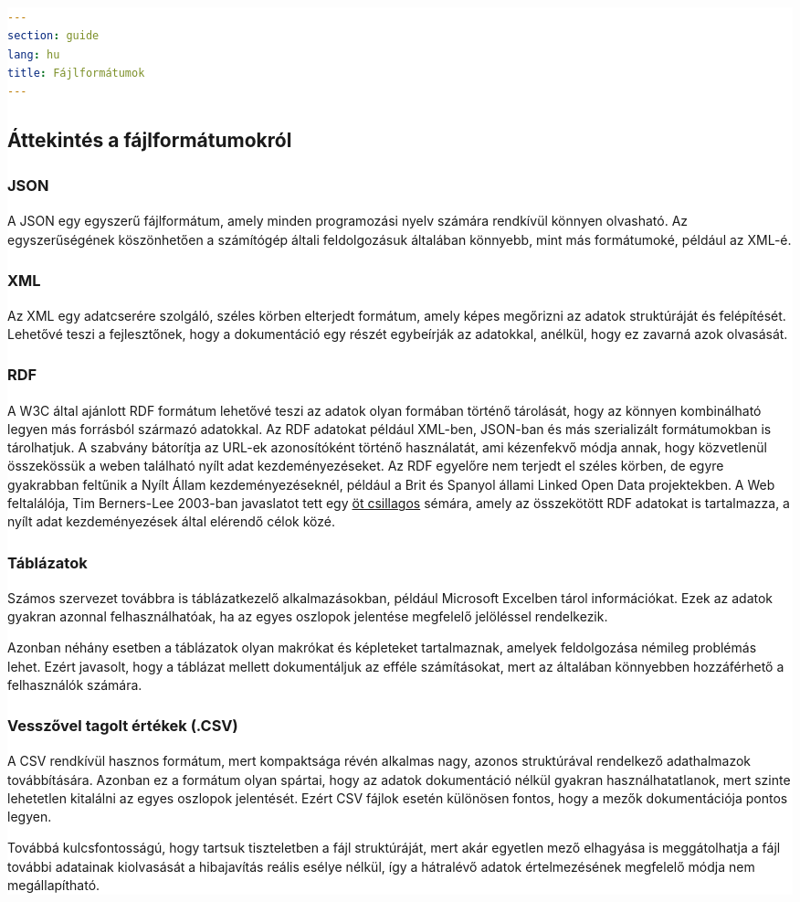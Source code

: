 ```yaml
---
section: guide
lang: hu
title: Fájlformátumok
---
```


## Áttekintés a fájlformátumokról

### JSON

A JSON egy egyszerű fájlformátum, amely minden programozási nyelv számára rendkívül könnyen olvasható. Az egyszerűségének köszönhetően a számítógép általi feldolgozásuk általában könnyebb, mint más formátumoké, például az XML-é.

### XML

Az XML egy adatcserére szolgáló, széles körben elterjedt formátum, amely képes megőrizni az adatok struktúráját és felépítését. Lehetővé teszi a fejlesztőnek, hogy a dokumentáció egy részét egybeírják az adatokkal, anélkül, hogy ez zavarná azok olvasását.

### RDF

A W3C által ajánlott RDF formátum lehetővé teszi az adatok olyan formában történő tárolását, hogy az könnyen kombinálható legyen más forrásból származó adatokkal.  Az RDF adatokat például XML-ben, JSON-ban és más szerializált formátumokban is tárolhatjuk. A szabvány bátorítja az URL-ek azonosítóként történő használatát, ami kézenfekvő módja annak, hogy közvetlenül összekössük a weben található nyílt adat kezdeményezéseket. Az RDF egyelőre nem terjedt el széles körben, de egyre gyakrabban feltűnik a Nyílt Állam kezdeményezéseknél, például a Brit és Spanyol állami Linked Open Data projektekben. A Web feltalálója, Tim Berners-Lee 2003-ban javaslatot tett egy [öt csillagos](http://lab.linkeddata.deri.ie/2010/star-scheme-by-example/) sémára, amely az összekötött RDF adatokat is tartalmazza, a nyílt adat kezdeményezések által elérendő célok közé.

### Táblázatok

Számos szervezet továbbra is táblázatkezelő alkalmazásokban, például Microsoft Excelben tárol információkat. Ezek az adatok gyakran azonnal felhasználhatóak, ha az egyes oszlopok jelentése megfelelő jelöléssel rendelkezik.

Azonban néhány esetben a táblázatok olyan makrókat és képleteket tartalmaznak, amelyek feldolgozása némileg problémás lehet. Ezért javasolt, hogy a táblázat mellett dokumentáljuk az efféle számításokat, mert az általában könnyebben hozzáférhető a felhasználók számára.

### Vesszővel tagolt értékek (.CSV)

A CSV rendkívül hasznos formátum, mert kompaktsága révén alkalmas nagy, azonos struktúrával rendelkező adathalmazok továbbítására. Azonban ez a formátum olyan spártai, hogy az adatok dokumentáció nélkül gyakran használhatatlanok, mert szinte lehetetlen kitalálni az egyes oszlopok jelentését. Ezért CSV fájlok esetén különösen fontos, hogy a mezők dokumentációja pontos legyen.

Továbbá kulcsfontosságú, hogy tartsuk tiszteletben a fájl struktúráját, mert akár egyetlen mező elhagyása is meggátolhatja a fájl további adatainak kiolvasását a hibajavítás reális esélye nélkül, így a hátralévő adatok értelmezésének megfelelő módja nem megállapítható.

